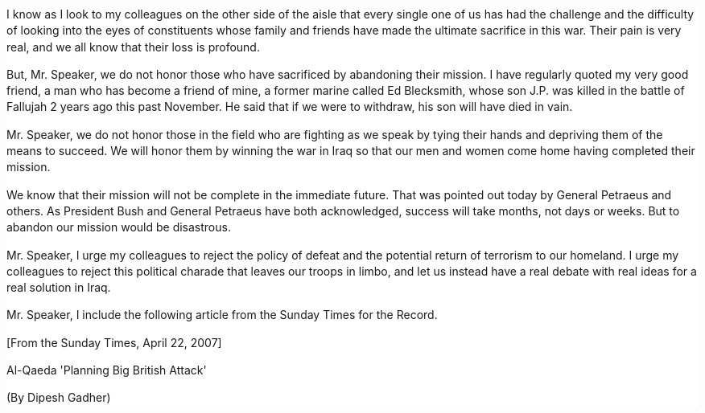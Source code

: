 I know as I look to my colleagues on the other side of the aisle that 
every single one of us has had the challenge and the difficulty of 
looking into the eyes of constituents whose family and friends have 
made the ultimate sacrifice in this war. Their pain is very real, and 
we all know that their loss is profound.

But, Mr. Speaker, we do not honor those who have sacrificed by 
abandoning their mission. I have regularly quoted my very good friend, 
a man who has become a friend of mine, a former marine called Ed 
Blecksmith, whose son J.P. was killed in the battle of Fallujah 2 years 
ago this past November. He said that if we were to withdraw, his son 
will have died in vain.

Mr. Speaker, we do not honor those in the field who are fighting as 
we speak by tying their hands and depriving them of the means to 
succeed. We will honor them by winning the war in Iraq so that our men 
and women come home having completed their mission.

We know that their mission will not be complete in the immediate 
future. That was pointed out today by General Petraeus and others. As 
President Bush and General Petraeus have both acknowledged, success 
will take months, not days or weeks. But to abandon our mission would 
be disastrous.

Mr. Speaker, I urge my colleagues to reject the policy of defeat and 
the potential return of terrorism to our homeland. I urge my colleagues 
to reject this political charade that leaves our troops in limbo, and 
let us instead have a real debate with real ideas for a real solution 
in Iraq.

Mr. Speaker, I include the following article from the Sunday Times 
for the Record.









[From the Sunday Times, April 22, 2007]









 Al-Qaeda 'Planning Big British Attack'














 (By Dipesh Gadher)
